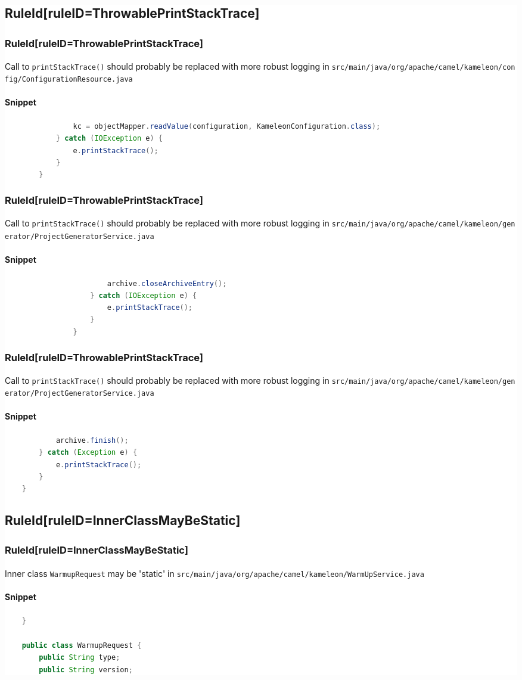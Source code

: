 ## RuleId[ruleID=ThrowablePrintStackTrace]
### RuleId[ruleID=ThrowablePrintStackTrace]
Call to `printStackTrace()` should probably be replaced with more robust logging
in `src/main/java/org/apache/camel/kameleon/config/ConfigurationResource.java`
#### Snippet
```java
                kc = objectMapper.readValue(configuration, KameleonConfiguration.class);
            } catch (IOException e) {
                e.printStackTrace();
            }
        }
```

### RuleId[ruleID=ThrowablePrintStackTrace]
Call to `printStackTrace()` should probably be replaced with more robust logging
in `src/main/java/org/apache/camel/kameleon/generator/ProjectGeneratorService.java`
#### Snippet
```java
                        archive.closeArchiveEntry();
                    } catch (IOException e) {
                        e.printStackTrace();
                    }
                }
```

### RuleId[ruleID=ThrowablePrintStackTrace]
Call to `printStackTrace()` should probably be replaced with more robust logging
in `src/main/java/org/apache/camel/kameleon/generator/ProjectGeneratorService.java`
#### Snippet
```java
            archive.finish();
        } catch (Exception e) {
            e.printStackTrace();
        }
    }
```

## RuleId[ruleID=InnerClassMayBeStatic]
### RuleId[ruleID=InnerClassMayBeStatic]
Inner class `WarmupRequest` may be 'static'
in `src/main/java/org/apache/camel/kameleon/WarmUpService.java`
#### Snippet
```java
    }

    public class WarmupRequest {
        public String type;
        public String version;
```
